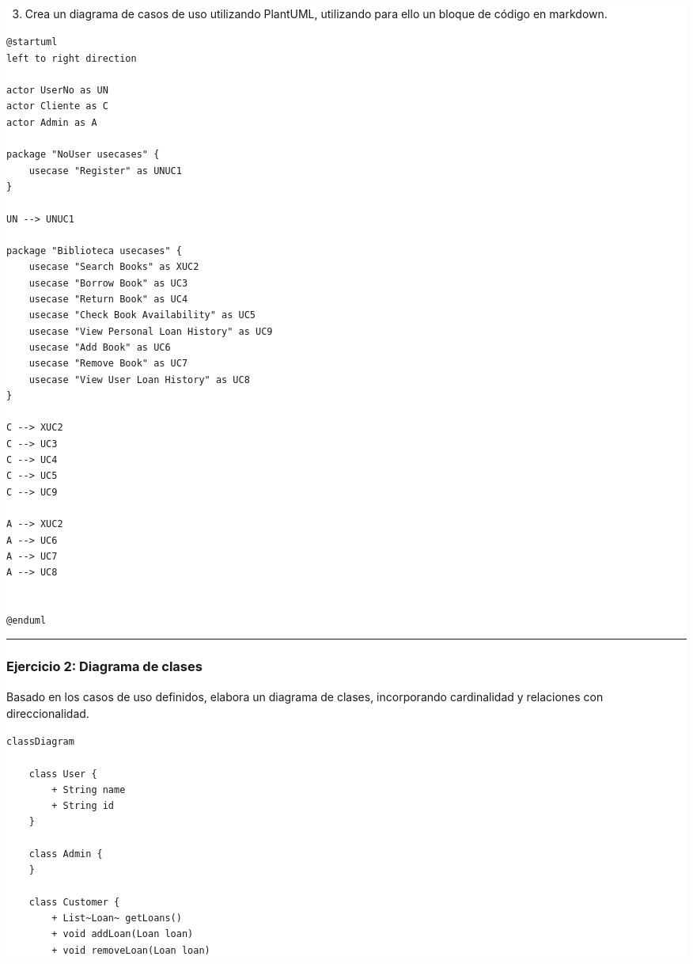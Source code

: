 
3. Crea un diagrama de casos de uso utilizando PlantUML, utilizando para ello un bloque de código en markdown.

```plantuml
@startuml
left to right direction

actor UserNo as UN
actor Cliente as C
actor Admin as A

package "NoUser usecases" {
    usecase "Register" as UNUC1
}

UN --> UNUC1

package "Biblioteca usecases" {
    usecase "Search Books" as XUC2
    usecase "Borrow Book" as UC3
    usecase "Return Book" as UC4
    usecase "Check Book Availability" as UC5
    usecase "View Personal Loan History" as UC9
    usecase "Add Book" as UC6
    usecase "Remove Book" as UC7
    usecase "View User Loan History" as UC8
}

C --> XUC2
C --> UC3
C --> UC4
C --> UC5
C --> UC9

A --> XUC2
A --> UC6
A --> UC7
A --> UC8


@enduml
```
---


### Ejercicio 2: Diagrama de clases

Basado en los casos de uso definidos, elabora un diagrama de clases, incorporando cardinalidad y relaciones con direccionalidad.

```mermaid
classDiagram

    class User {
        + String name
        + String id
    }

    class Admin {
    }

    class Customer {
        + List~Loan~ getLoans()
        + void addLoan(Loan loan)
        + void removeLoan(Loan loan)
```